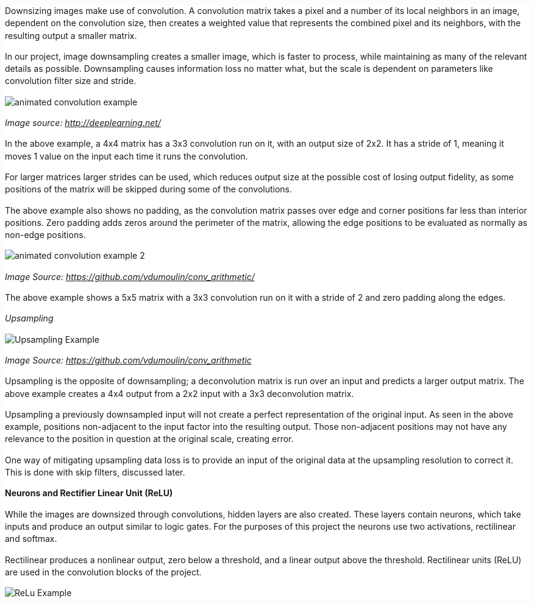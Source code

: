 Downsizing images make use of convolution. A convolution matrix takes a pixel and a number of its local neighbors  in an image, dependent on the convolution size, then creates a weighted value that represents the combined pixel and its neighbors, with the resulting output a smaller matrix. 

In our project, image downsampling creates a smaller image, which is faster to process, while maintaining as many of the relevant details as possible. Downsampling causes information loss no matter what, but the scale is dependent on parameters like convolution filter size and stride. 

<img src="http://deeplearning.net/software/theano/_images/no_padding_no_strides.gif" alt="animated convolution example" width="320px">

*Image source: http://deeplearning.net/*
 
In the above example, a 4x4 matrix has a 3x3 convolution run on it, with an output size of 2x2. It has a stride of 1, meaning it moves 1 value on the input each time it runs the convolution. 

For larger matrices larger strides can be used, which reduces output size at the possible cost of losing output fidelity, as some positions of the matrix will be skipped during some of the convolutions. 

The above example also shows no padding, as the convolution matrix passes over edge and corner positions far less than interior positions. Zero padding adds zeros around the perimeter of the matrix, allowing the edge positions to be evaluated as normally as non-edge positions. 

<img src="https://github.com/vdumoulin/conv_arithmetic/blob/master/gif/padding_strides.gif?raw=true" alt="animated convolution example 2" width="320px">

*Image Source: https://github.com/vdumoulin/conv_arithmetic/*

The above example shows a 5x5 matrix with a 3x3 convolution run on it with a stride of 2 and zero padding along the edges.

*Upsampling*

<img src = "https://github.com/vdumoulin/conv_arithmetic/blob/master/gif/no_padding_no_strides_transposed.gif?raw=true" alt = "Upsampling Example" width="320px">

*Image Source: https://github.com/vdumoulin/conv_arithmetic*

Upsampling is the opposite of downsampling; a deconvolution matrix is run over an input and predicts a larger output matrix. The above example creates a 4x4 output from a 2x2 input with a 3x3 deconvolution matrix. 

Upsampling a previously downsampled input will not create a perfect representation of the original input. As seen in the above example, positions non-adjacent to the input factor into the resulting output. Those non-adjacent positions may not have any relevance to the position in question at the original scale, creating error.  

One way of mitigating upsampling data loss is to provide an input of the original data at the upsampling resolution to correct it. This is done with skip filters, discussed later. 

**Neurons and Rectifier Linear Unit (ReLU)**

While the images are downsized through convolutions, hidden layers are also created. These layers contain neurons, which take inputs and produce an output similar to logic gates. For the purposes of this project the neurons use two activations, rectilinear and softmax. 

Rectilinear produces a nonlinear output, zero below a threshold, and a linear output above the threshold. Rectilinear units (ReLU) are used in the convolution blocks of the project. 

<img src="https://cdn.tinymind.com/static/img/learn/relu.png" alt="ReLu Example" width="320px">
